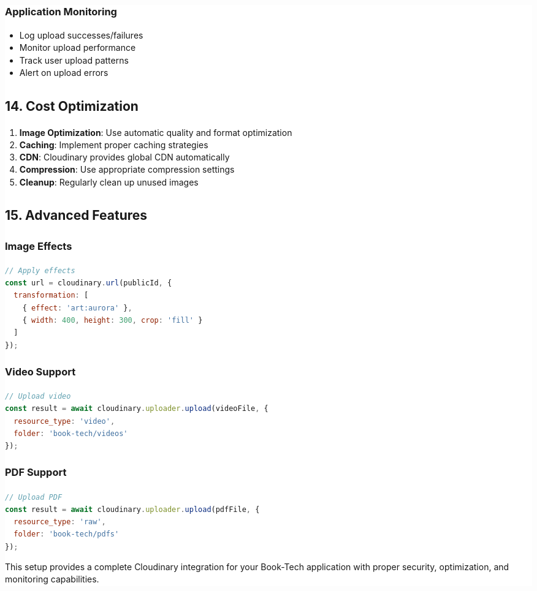 ### Application Monitoring

- Log upload successes/failures
- Monitor upload performance
- Track user upload patterns
- Alert on upload errors

## 14. Cost Optimization

1. **Image Optimization**: Use automatic quality and format optimization
2. **Caching**: Implement proper caching strategies
3. **CDN**: Cloudinary provides global CDN automatically
4. **Compression**: Use appropriate compression settings
5. **Cleanup**: Regularly clean up unused images

## 15. Advanced Features

### Image Effects

```javascript
// Apply effects
const url = cloudinary.url(publicId, {
  transformation: [
    { effect: 'art:aurora' },
    { width: 400, height: 300, crop: 'fill' }
  ]
});
```

### Video Support

```javascript
// Upload video
const result = await cloudinary.uploader.upload(videoFile, {
  resource_type: 'video',
  folder: 'book-tech/videos'
});
```

### PDF Support

```javascript
// Upload PDF
const result = await cloudinary.uploader.upload(pdfFile, {
  resource_type: 'raw',
  folder: 'book-tech/pdfs'
});
```

This setup provides a complete Cloudinary integration for your Book-Tech application with proper security, optimization, and monitoring capabilities. 